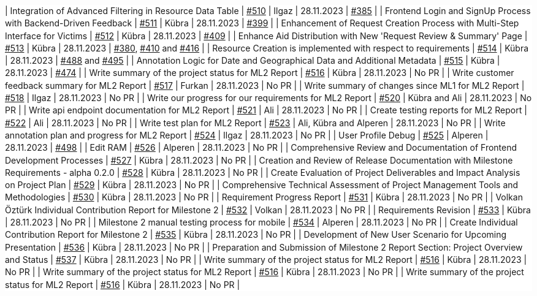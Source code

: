 | Integration of Advanced Filtering in Resource Data Table | [#510](https://github.com/bounswe/bounswe2023group1/issues/456) | Ilgaz | 28.11.2023 | [#385](https://github.com/bounswe/bounswe2023group1/pull/385) |
| Frontend Login and SignUp Process with Backend-Driven Feedback | [#511](https://github.com/bounswe/bounswe2023group1/issues/511) | Kübra | 28.11.2023 | [#399](https://github.com/bounswe/bounswe2023group1/pull/399) |
| Enhancement of Request Creation Process with Multi-Step Interface for Victims | [#512](https://github.com/bounswe/bounswe2023group1/issues/512) | Kübra | 28.11.2023 | [#409](https://github.com/bounswe/bounswe2023group1/pull/409) |
| Enhance Aid Distribution with New 'Request Review & Summary' Page | [#513](https://github.com/bounswe/bounswe2023group1/issues/513) | Kübra | 28.11.2023 | [#380](https://github.com/bounswe/bounswe2023group1/pull/380), [#410](https://github.com/bounswe/bounswe2023group1/pull/410) and [#416](https://github.com/bounswe/bounswe2023group1/pull/416) |
| Resource Creation is implemented with respect to requirements | [#514](https://github.com/bounswe/bounswe2023group1/issues/514) | Kübra | 28.11.2023 | [#488](https://github.com/bounswe/bounswe2023group1/pull/488) and [#495](https://github.com/bounswe/bounswe2023group1/pull/495) |
| Annotation Logic for Date and Geographical Data and Additional Metadata | [#515](https://github.com/bounswe/bounswe2023group1/issues/515) | Kübra | 28.11.2023 | [#474](https://github.com/bounswe/bounswe2023group1/pull/474) |
| Write summary of the project status for ML2 Report | [#516](https://github.com/bounswe/bounswe2023group1/issues/516) | Kübra | 28.11.2023 | No PR |
| Write customer feedback summary for ML2 Report | [#517](https://github.com/bounswe/bounswe2023group1/issues/517) | Furkan | 28.11.2023 | No PR |
| Write summary of changes since ML1 for ML2 Report | [#518](https://github.com/bounswe/bounswe2023group1/issues/518) | Ilgaz | 28.11.2023 | No PR |
| Write our progress for our requirements for ML2 Report | [#520](https://github.com/bounswe/bounswe2023group1/issues/520) | Kübra and Ali | 28.11.2023 | No PR |
| Write api endpoint documentation for ML2 Report | [#521](https://github.com/bounswe/bounswe2023group1/issues/521) | Ali | 28.11.2023 | No PR |
| Create testing reports for ML2 Report | [#522](https://github.com/bounswe/bounswe2023group1/issues/522) | Ali | 28.11.2023 | No PR |
| Write test plan for ML2 Report | [#523](https://github.com/bounswe/bounswe2023group1/issues/523) | Ali, Kübra and Alperen | 28.11.2023 | No PR |
| Write annotation plan and progress for ML2 Report | [#524](https://github.com/bounswe/bounswe2023group1/issues/524) | Ilgaz | 28.11.2023 | No PR |
| User Profile Debug | [#525](https://github.com/bounswe/bounswe2023group1/issues/525) | Alperen | 28.11.2023 | [#498](https://github.com/bounswe/bounswe2023group1/pull/498) |
| Edit RAM | [#526](https://github.com/bounswe/bounswe2023group1/issues/526) | Alperen | 28.11.2023 | No PR |
| Comprehensive Review and Documentation of Frontend Development Processes | [#527](https://github.com/bounswe/bounswe2023group1/issues/527) | Kübra | 28.11.2023 | No PR |
| Creation and Review of Release Documentation with Milestone Requirements - alpha 0.2.0 | [#528](https://github.com/bounswe/bounswe2023group1/issues/528) | Kübra | 28.11.2023 | No PR |
| Create Evaluation of Project Deliverables and Impact Analysis on Project Plan | [#529](https://github.com/bounswe/bounswe2023group1/issues/529) | Kübra | 28.11.2023 | No PR |
| Comprehensive Technical Assessment of Project Management Tools and Methodologies | [#530](https://github.com/bounswe/bounswe2023group1/issues/530) | Kübra | 28.11.2023 | No PR |
| Requirement Progress Report | [#531](https://github.com/bounswe/bounswe2023group1/issues/531) | Kübra | 28.11.2023 | No PR |
| Volkan Öztürk Individual Contribution Report for Milestone 2 | [#532](https://github.com/bounswe/bounswe2023group1/issues/532) | Volkan | 28.11.2023 | No PR |
| Requirements Revision | [#533](https://github.com/bounswe/bounswe2023group1/issues/533) | Kübra | 28.11.2023 | No PR |
| Milestone 2 manual testing process for mobile | [#534](https://github.com/bounswe/bounswe2023group1/issues/534) | Alperen | 28.11.2023 | No PR |
| Create Individual Contribution Report for Milestone 2 | [#535](https://github.com/bounswe/bounswe2023group1/issues/535) | Kübra | 28.11.2023 | No PR |
| Development of New User Scenario for Upcoming Presentation | [#536](https://github.com/bounswe/bounswe2023group1/issues/536) | Kübra | 28.11.2023 | No PR |
| Preparation and Submission of Milestone 2 Report Section: Project Overview and Status | [#537](https://github.com/bounswe/bounswe2023group1/issues/537) | Kübra | 28.11.2023 | No PR |
| Write summary of the project status for ML2 Report | [#516](https://github.com/bounswe/bounswe2023group1/issues/516) | Kübra | 28.11.2023 | No PR |
| Write summary of the project status for ML2 Report | [#516](https://github.com/bounswe/bounswe2023group1/issues/516) | Kübra | 28.11.2023 | No PR |
| Write summary of the project status for ML2 Report | [#516](https://github.com/bounswe/bounswe2023group1/issues/516) | Kübra | 28.11.2023 | No PR |
